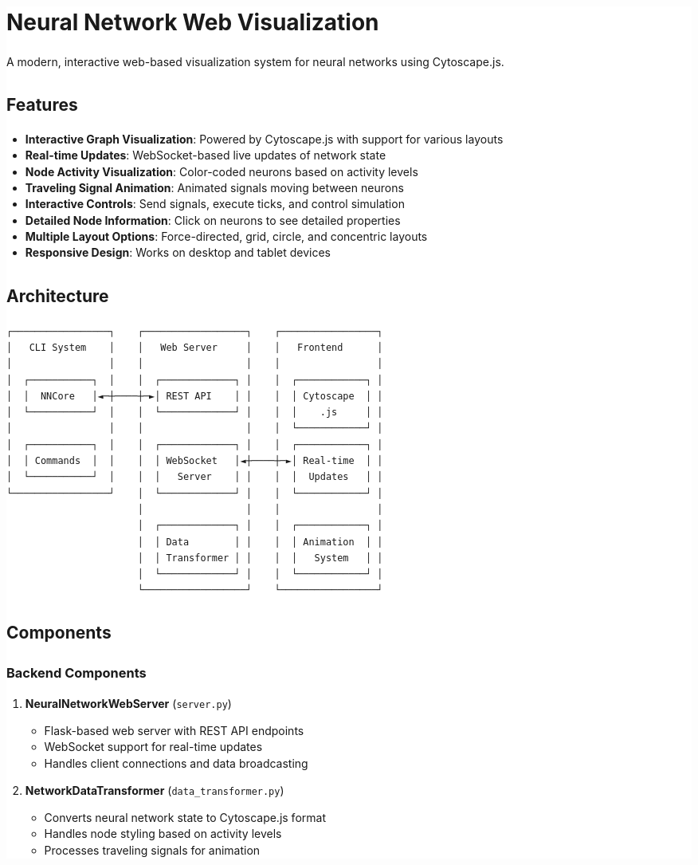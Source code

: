 # Neural Network Web Visualization

A modern, interactive web-based visualization system for neural networks using Cytoscape.js.

## Features

- **Interactive Graph Visualization**: Powered by Cytoscape.js with support for various layouts
- **Real-time Updates**: WebSocket-based live updates of network state
- **Node Activity Visualization**: Color-coded neurons based on activity levels
- **Traveling Signal Animation**: Animated signals moving between neurons
- **Interactive Controls**: Send signals, execute ticks, and control simulation
- **Detailed Node Information**: Click on neurons to see detailed properties
- **Multiple Layout Options**: Force-directed, grid, circle, and concentric layouts
- **Responsive Design**: Works on desktop and tablet devices

## Architecture

```
┌─────────────────┐    ┌──────────────────┐    ┌─────────────────┐
│   CLI System    │    │   Web Server     │    │   Frontend      │
│                 │    │                  │    │                 │
│  ┌───────────┐  │    │  ┌─────────────┐ │    │  ┌────────────┐ │
│  │  NNCore   │◄─┼────┼─►│ REST API    │ │    │  │ Cytoscape  │ │
│  └───────────┘  │    │  └─────────────┘ │    │  │    .js     │ │
│                 │    │                  │    │  └────────────┘ │
│  ┌───────────┐  │    │  ┌─────────────┐ │    │  ┌────────────┐ │
│  │ Commands  │  │    │  │ WebSocket   │◄┼────┼─►│ Real-time  │ │
│  └───────────┘  │    │  │   Server    │ │    │  │  Updates   │ │
└─────────────────┘    │  └─────────────┘ │    │  └────────────┘ │
                       │                  │    │                 │
                       │  ┌─────────────┐ │    │  ┌────────────┐ │
                       │  │ Data        │ │    │  │ Animation  │ │
                       │  │ Transformer │ │    │  │   System   │ │
                       │  └─────────────┘ │    │  └────────────┘ │
                       └──────────────────┘    └─────────────────┘
```

## Components

### Backend Components

1. **NeuralNetworkWebServer** (`server.py`)
   - Flask-based web server with REST API endpoints
   - WebSocket support for real-time updates
   - Handles client connections and data broadcasting

2. **NetworkDataTransformer** (`data_transformer.py`)
   - Converts neural network state to Cytoscape.js format
   - Handles node styling based on activity levels
   - Processes traveling signals for animation
